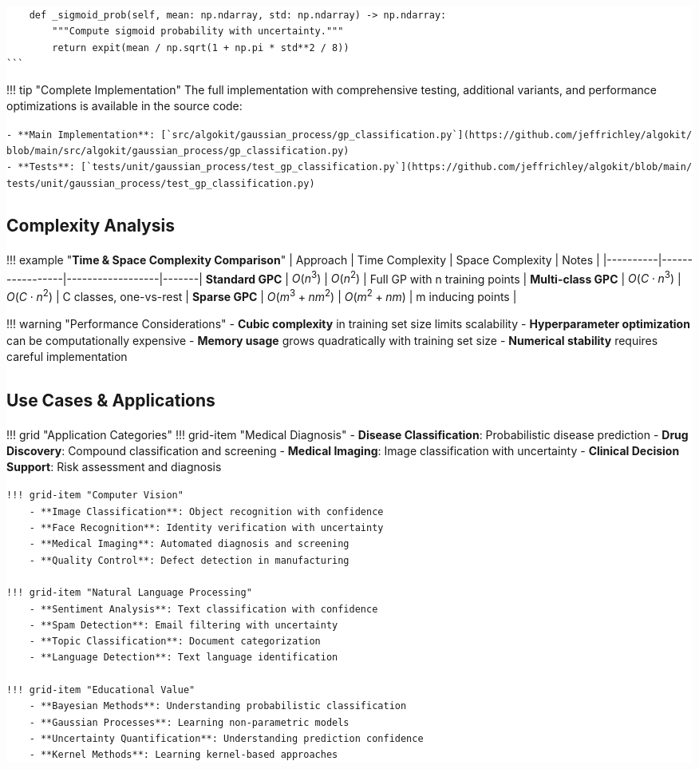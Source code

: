         def _sigmoid_prob(self, mean: np.ndarray, std: np.ndarray) -> np.ndarray:
            """Compute sigmoid probability with uncertainty."""
            return expit(mean / np.sqrt(1 + np.pi * std**2 / 8))
    ```

!!! tip "Complete Implementation"
    The full implementation with comprehensive testing, additional variants, and performance optimizations is available in the source code:

    - **Main Implementation**: [`src/algokit/gaussian_process/gp_classification.py`](https://github.com/jeffrichley/algokit/blob/main/src/algokit/gaussian_process/gp_classification.py)
    - **Tests**: [`tests/unit/gaussian_process/test_gp_classification.py`](https://github.com/jeffrichley/algokit/blob/main/tests/unit/gaussian_process/test_gp_classification.py)

## Complexity Analysis

!!! example "**Time & Space Complexity Comparison**"
    | Approach | Time Complexity | Space Complexity | Notes |
    |----------|-----------------|------------------|-------|
    **Standard GPC** | $O(n^3)$ | $O(n^2)$ | Full GP with n training points |
    **Multi-class GPC** | $O(C \cdot n^3)$ | $O(C \cdot n^2)$ | C classes, one-vs-rest |
    **Sparse GPC** | $O(m^3 + nm^2)$ | $O(m^2 + nm)$ | m inducing points |

!!! warning "Performance Considerations"
    - **Cubic complexity** in training set size limits scalability
    - **Hyperparameter optimization** can be computationally expensive
    - **Memory usage** grows quadratically with training set size
    - **Numerical stability** requires careful implementation

## Use Cases & Applications

!!! grid "Application Categories"
    !!! grid-item "Medical Diagnosis"
        - **Disease Classification**: Probabilistic disease prediction
        - **Drug Discovery**: Compound classification and screening
        - **Medical Imaging**: Image classification with uncertainty
        - **Clinical Decision Support**: Risk assessment and diagnosis

    !!! grid-item "Computer Vision"
        - **Image Classification**: Object recognition with confidence
        - **Face Recognition**: Identity verification with uncertainty
        - **Medical Imaging**: Automated diagnosis and screening
        - **Quality Control**: Defect detection in manufacturing

    !!! grid-item "Natural Language Processing"
        - **Sentiment Analysis**: Text classification with confidence
        - **Spam Detection**: Email filtering with uncertainty
        - **Topic Classification**: Document categorization
        - **Language Detection**: Text language identification

    !!! grid-item "Educational Value"
        - **Bayesian Methods**: Understanding probabilistic classification
        - **Gaussian Processes**: Learning non-parametric models
        - **Uncertainty Quantification**: Understanding prediction confidence
        - **Kernel Methods**: Learning kernel-based approaches
